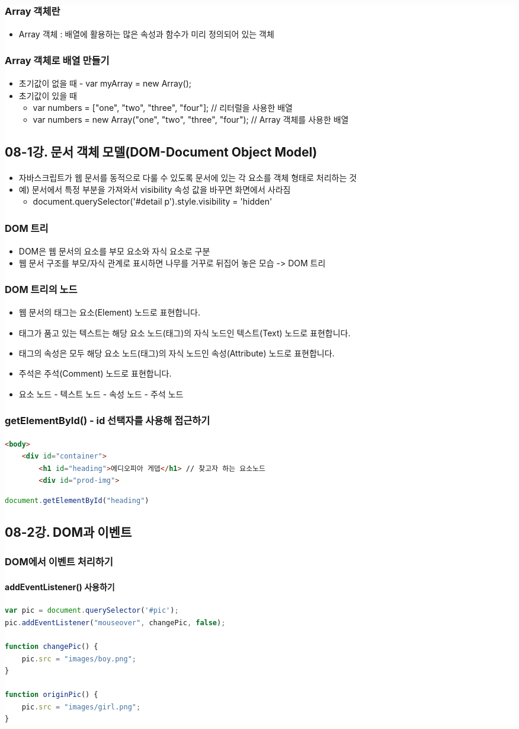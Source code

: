 ### Array 객체란
- Array 객체 : 배열에 활용하는 많은 속성과 함수가 미리 정의되어 있는 객체

### Array 객체로 배열 만들기
- 초기값이 없을 때 - var myArray = new Array();
- 초기값이 있을 때
    - var numbers = ["one", "two", "three", "four"];            // 리터럴을 사용한 배열
    - var numbers = new Array("one", "two", "three", "four");   // Array 객체를 사용한 배열


## 08-1강. 문서 객체 모델(DOM-Document Object Model)
- 자바스크립트가 웹 문서를 동적으로 다룰 수 있도록 문서에 있는 각 요소를 객체 형태로 처리하는 것
- 예) 문서에서 특정 부분을 가져와서 visibility 속성 값을 바꾸면 화면에서 사라짐
    - document.querySelector('#detail p').style.visibility = 'hidden'

### DOM 트리
- DOM은 웹 문서의 요소를 부모 요소와 자식 요소로 구분
- 웹 문서 구조를 부모/자식 관계로 표시하면 나무를 거꾸로 뒤집어 놓은 모습 -> DOM 트리

### DOM 트리의 노드
- 웹 문서의 태그는 요소(Element) 노드로 표현합니다.
- 태그가 품고 있는 텍스트는 해당 요소 노드(태그)의 자식 노드인 텍스트(Text) 노드로 표현합니다.
- 태그의 속성은 모두 해당 요소 노드(태그)의 자식 노드인 속성(Attribute) 노드로 표현합니다.
- 주석은 주석(Comment) 노드로 표현합니다.

- 요소 노드 - 텍스트 노드 - 속성 노드 - 주석 노드

### getElementById() - id 선택자를 사용해 접근하기
```html
<body>
    <div id="container">
        <h1 id="heading">에디오피아 게뎁</h1> // 찾고자 하는 요소노드
        <div id="prod-img">
```

```javascript
document.getElementById("heading")
```


## 08-2강. DOM과 이벤트

### DOM에서 이벤트 처리하기
#### addEventListener() 사용하기
```javascript
var pic = document.querySelector('#pic');
pic.addEventListener("mouseover", changePic, false);

function changePic() {
    pic.src = "images/boy.png";
}

function originPic() {
    pic.src = "images/girl.png";
}
```
